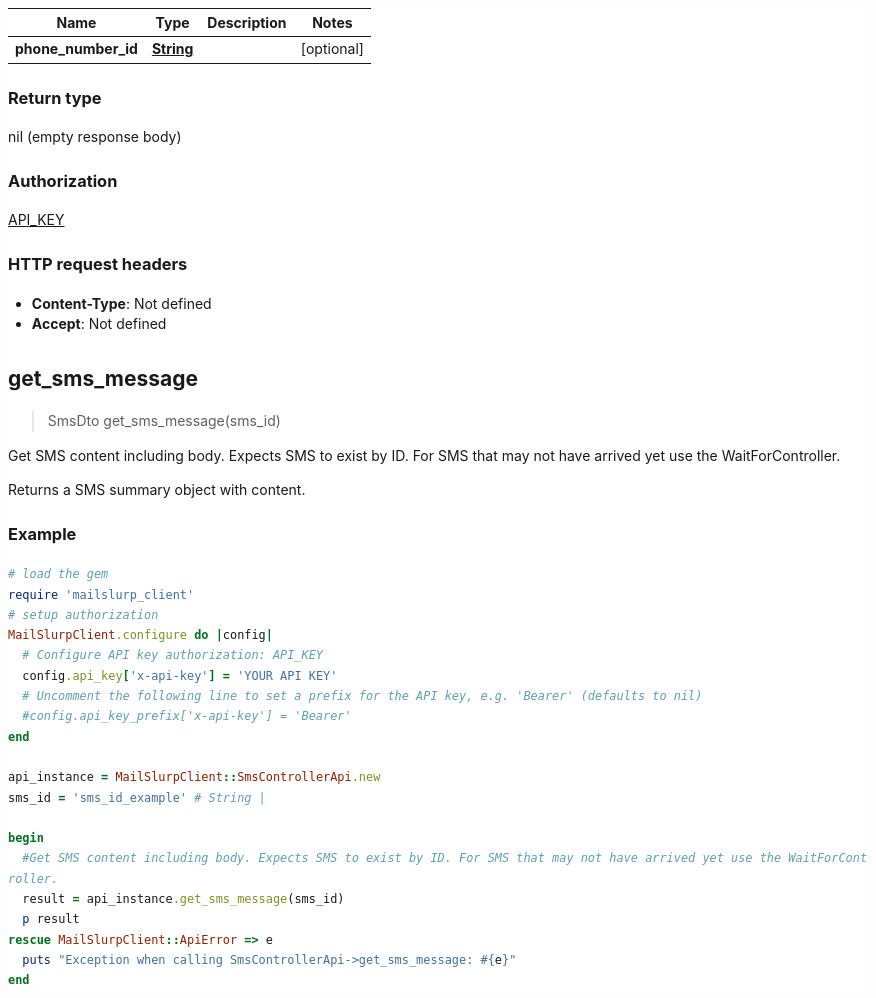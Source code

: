 
Name | Type | Description  | Notes
------------- | ------------- | ------------- | -------------
 **phone_number_id** | [**String**]()|  | [optional] 

### Return type

nil (empty response body)

### Authorization

[API_KEY](../README#API_KEY)

### HTTP request headers

- **Content-Type**: Not defined
- **Accept**: Not defined


## get_sms_message

> SmsDto get_sms_message(sms_id)

Get SMS content including body. Expects SMS to exist by ID. For SMS that may not have arrived yet use the WaitForController.

Returns a SMS summary object with content.

### Example

```ruby
# load the gem
require 'mailslurp_client'
# setup authorization
MailSlurpClient.configure do |config|
  # Configure API key authorization: API_KEY
  config.api_key['x-api-key'] = 'YOUR API KEY'
  # Uncomment the following line to set a prefix for the API key, e.g. 'Bearer' (defaults to nil)
  #config.api_key_prefix['x-api-key'] = 'Bearer'
end

api_instance = MailSlurpClient::SmsControllerApi.new
sms_id = 'sms_id_example' # String | 

begin
  #Get SMS content including body. Expects SMS to exist by ID. For SMS that may not have arrived yet use the WaitForController.
  result = api_instance.get_sms_message(sms_id)
  p result
rescue MailSlurpClient::ApiError => e
  puts "Exception when calling SmsControllerApi->get_sms_message: #{e}"
end
```

